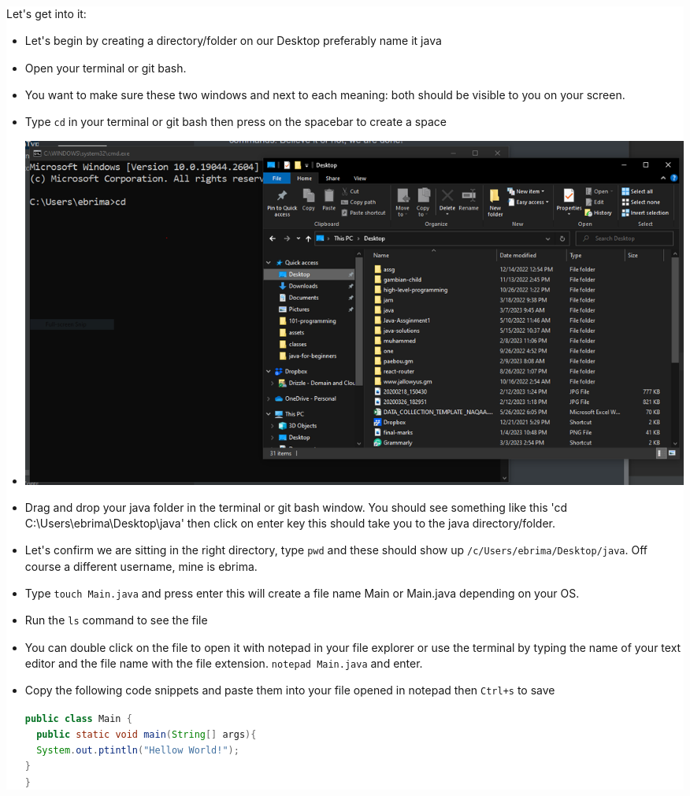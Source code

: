 Let's get into it:

* Let's begin by creating a directory/folder on our Desktop preferably name it java

* Open your terminal or git bash.

* You want to make sure these two windows and next to each meaning: both should be visible to you on your screen.

* Type `cd` in your terminal or git bash then press on the spacebar to create a space

* <img src="../assets/window-side-by-side.PNG"/>

* Drag and drop your java folder in the terminal or git bash window. You should see something like this 'cd C:\Users\ebrima\Desktop\java' then click on enter key this should take you to the java directory/folder.

* Let's confirm we are sitting in the right directory, type `pwd` and these should show up `/c/Users/ebrima/Desktop/java`. Off course a different username, mine is ebrima.

* Type `touch Main.java` and press enter this will create a file name Main or Main.java depending on your OS.

* Run the `ls` command to see the file

* You can double click on the file to open it with notepad in your file explorer or use the terminal by typing the name of your text editor and the file name with the file extension. `notepad Main.java` and enter.

* Copy the following code snippets  and paste them into your file opened in notepad then `Ctrl+s` to save

  ```java
  public class Main {
  	public static void main(String[] args){
  	System.out.ptintln("Hellow World!");
  }
  }
  ```
